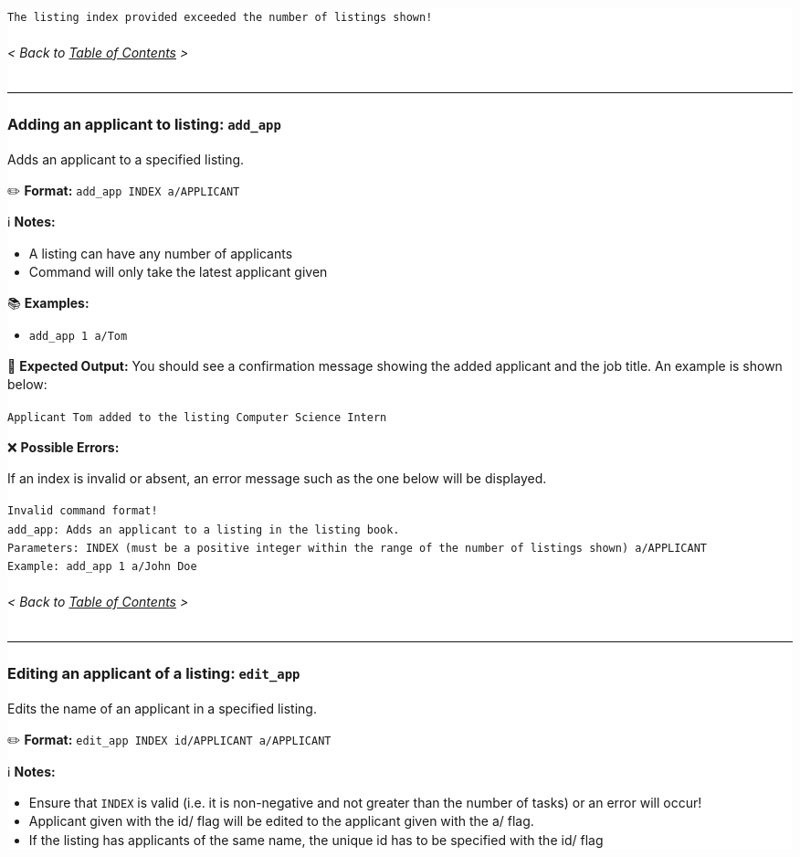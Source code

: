 ```ignorelang
The listing index provided exceeded the number of listings shown!
```

###### _< Back to [Table of Contents](#table-of-contents) >_

---
### Adding an applicant to listing: `add_app`

Adds an applicant to a specified listing.

✏️ **Format:** `add_app INDEX a/APPLICANT`

ℹ️ **Notes:**

- A listing can have any number of applicants
- Command will only take the latest applicant given

📚 **Examples:**

- `add_app 1 a/Tom`

🎯 **Expected Output:**
You should see a confirmation message showing the added applicant and the job title. An example is shown below:

```ignorelang
Applicant Tom added to the listing Computer Science Intern
```


❌ **Possible Errors:**

If an index is invalid or absent, an error message such as the one below will be displayed.

```ignorelang
Invalid command format! 
add_app: Adds an applicant to a listing in the listing book.
Parameters: INDEX (must be a positive integer within the range of the number of listings shown) a/APPLICANT
Example: add_app 1 a/John Doe
```

###### _< Back to [Table of Contents](#table-of-contents) >_

---

### Editing an applicant of a listing: `edit_app`

Edits the name of an applicant in a specified listing.

✏️ **Format:** `edit_app INDEX id/APPLICANT a/APPLICANT`

ℹ️ **Notes:**

- Ensure that `INDEX` is valid (i.e. it is non-negative and not greater than the number of tasks) or an error will occur!
- Applicant given with the id/ flag will be edited to the applicant given with the a/ flag.
- If the listing has applicants of the same name, the unique id has to be specified with the id/ flag
